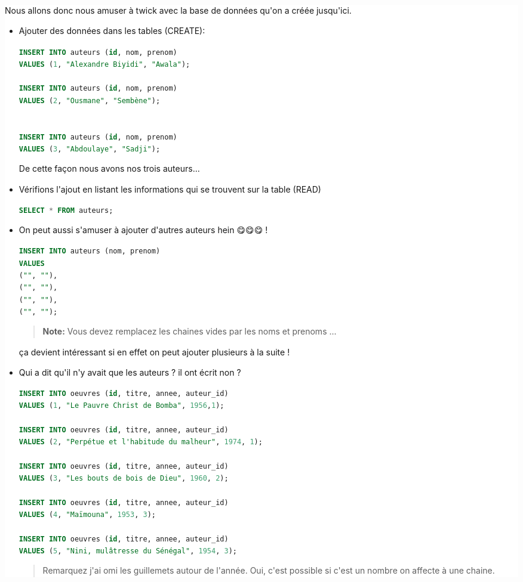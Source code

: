 Nous allons donc nous amuser à twick avec la base de données qu'on a créée jusqu'ici.

* Ajouter des données dans les tables (CREATE):

    ```sql
    INSERT INTO auteurs (id, nom, prenom) 
    VALUES (1, "Alexandre Biyidi", "Awala");

    INSERT INTO auteurs (id, nom, prenom) 
    VALUES (2, "Ousmane", "Sembène");

    
    INSERT INTO auteurs (id, nom, prenom) 
    VALUES (3, "Abdoulaye", "Sadji");
    ```

    De cette façon nous avons nos trois auteurs...

* Vérifions l'ajout en listant les informations qui se trouvent sur la table (READ)

    ```sql
    SELECT * FROM auteurs;
    ```

* On peut aussi s'amuser à ajouter d'autres auteurs hein 😋😋😋 !

    ```sql
    INSERT INTO auteurs (nom, prenom) 
    VALUES 
    ("", ""),
    ("", ""),
    ("", ""),
    ("", "");
    ```

    > **Note:** Vous devez remplacez les chaines vides par les noms et prenoms ... 

    ça devient intéressant si en effet on peut ajouter plusieurs à la suite !


* Qui a dit qu'il n'y avait que les auteurs ? il ont écrit non ?

    ```sql
    INSERT INTO oeuvres (id, titre, annee, auteur_id)
    VALUES (1, "Le Pauvre Christ de Bomba", 1956,1);

    INSERT INTO oeuvres (id, titre, annee, auteur_id)
    VALUES (2, "Perpétue et l'habitude du malheur", 1974, 1);

    INSERT INTO oeuvres (id, titre, annee, auteur_id)
    VALUES (3, "Les bouts de bois de Dieu", 1960, 2);

    INSERT INTO oeuvres (id, titre, annee, auteur_id)
    VALUES (4, "Maïmouna", 1953, 3);

    INSERT INTO oeuvres (id, titre, annee, auteur_id)
    VALUES (5, "Nini, mulâtresse du Sénégal", 1954, 3);
    ```

    > Remarquez j'ai omi les guillemets autour de l'année. Oui, c'est possible si c'est un nombre on affecte à une chaine.
